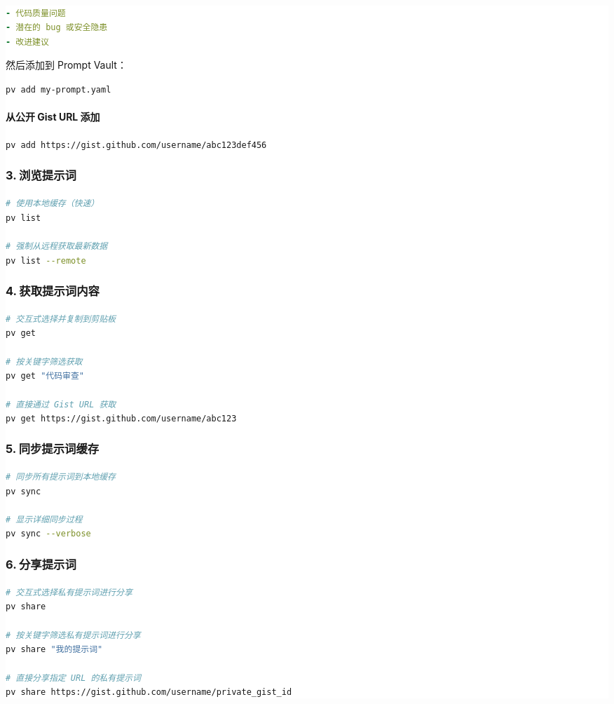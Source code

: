 ```yaml
- 代码质量问题
- 潜在的 bug 或安全隐患
- 改进建议
```

然后添加到 Prompt Vault：

```bash
pv add my-prompt.yaml
```

#### 从公开 Gist URL 添加

```bash
pv add https://gist.github.com/username/abc123def456
```

### 3. 浏览提示词

```bash
# 使用本地缓存（快速）
pv list

# 强制从远程获取最新数据
pv list --remote
```

### 4. 获取提示词内容

```bash
# 交互式选择并复制到剪贴板
pv get

# 按关键字筛选获取
pv get "代码审查"

# 直接通过 Gist URL 获取
pv get https://gist.github.com/username/abc123
```

### 5. 同步提示词缓存

```bash
# 同步所有提示词到本地缓存
pv sync

# 显示详细同步过程
pv sync --verbose
```

### 6. 分享提示词

```bash
# 交互式选择私有提示词进行分享
pv share

# 按关键字筛选私有提示词进行分享
pv share "我的提示词"

# 直接分享指定 URL 的私有提示词
pv share https://gist.github.com/username/private_gist_id
```
